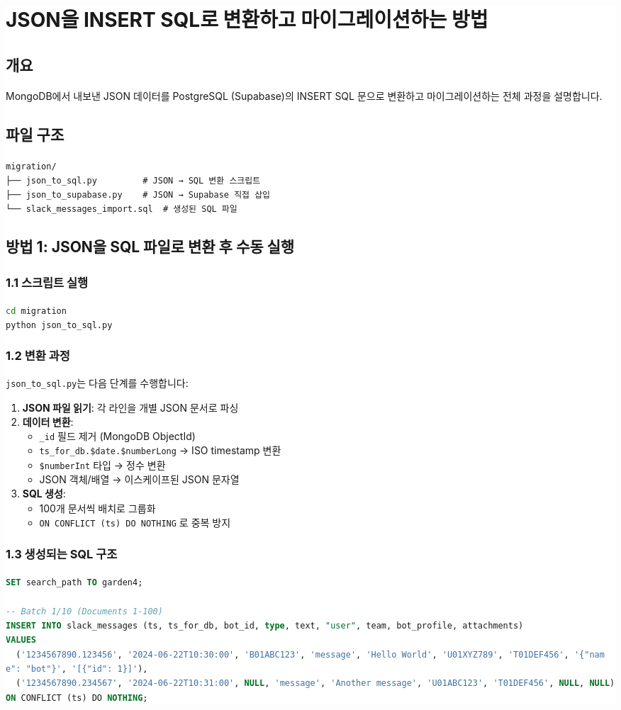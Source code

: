 # JSON을 INSERT SQL로 변환하고 마이그레이션하는 방법

## 개요
MongoDB에서 내보낸 JSON 데이터를 PostgreSQL (Supabase)의 INSERT SQL 문으로 변환하고 마이그레이션하는 전체 과정을 설명합니다.

## 파일 구조
```
migration/
├── json_to_sql.py         # JSON → SQL 변환 스크립트
├── json_to_supabase.py    # JSON → Supabase 직접 삽입
└── slack_messages_import.sql  # 생성된 SQL 파일
```

## 방법 1: JSON을 SQL 파일로 변환 후 수동 실행

### 1.1 스크립트 실행
```bash
cd migration
python json_to_sql.py
```

### 1.2 변환 과정
`json_to_sql.py`는 다음 단계를 수행합니다:

1. **JSON 파일 읽기**: 각 라인을 개별 JSON 문서로 파싱
2. **데이터 변환**:
   - `_id` 필드 제거 (MongoDB ObjectId)
   - `ts_for_db.$date.$numberLong` → ISO timestamp 변환
   - `$numberInt` 타입 → 정수 변환
   - JSON 객체/배열 → 이스케이프된 JSON 문자열
3. **SQL 생성**:
   - 100개 문서씩 배치로 그룹화
   - `ON CONFLICT (ts) DO NOTHING` 로 중복 방지

### 1.3 생성되는 SQL 구조
```sql
SET search_path TO garden4;

-- Batch 1/10 (Documents 1-100)
INSERT INTO slack_messages (ts, ts_for_db, bot_id, type, text, "user", team, bot_profile, attachments)
VALUES
  ('1234567890.123456', '2024-06-22T10:30:00', 'B01ABC123', 'message', 'Hello World', 'U01XYZ789', 'T01DEF456', '{"name": "bot"}', '[{"id": 1}]'),
  ('1234567890.234567', '2024-06-22T10:31:00', NULL, 'message', 'Another message', 'U01ABC123', 'T01DEF456', NULL, NULL)
ON CONFLICT (ts) DO NOTHING;
```
